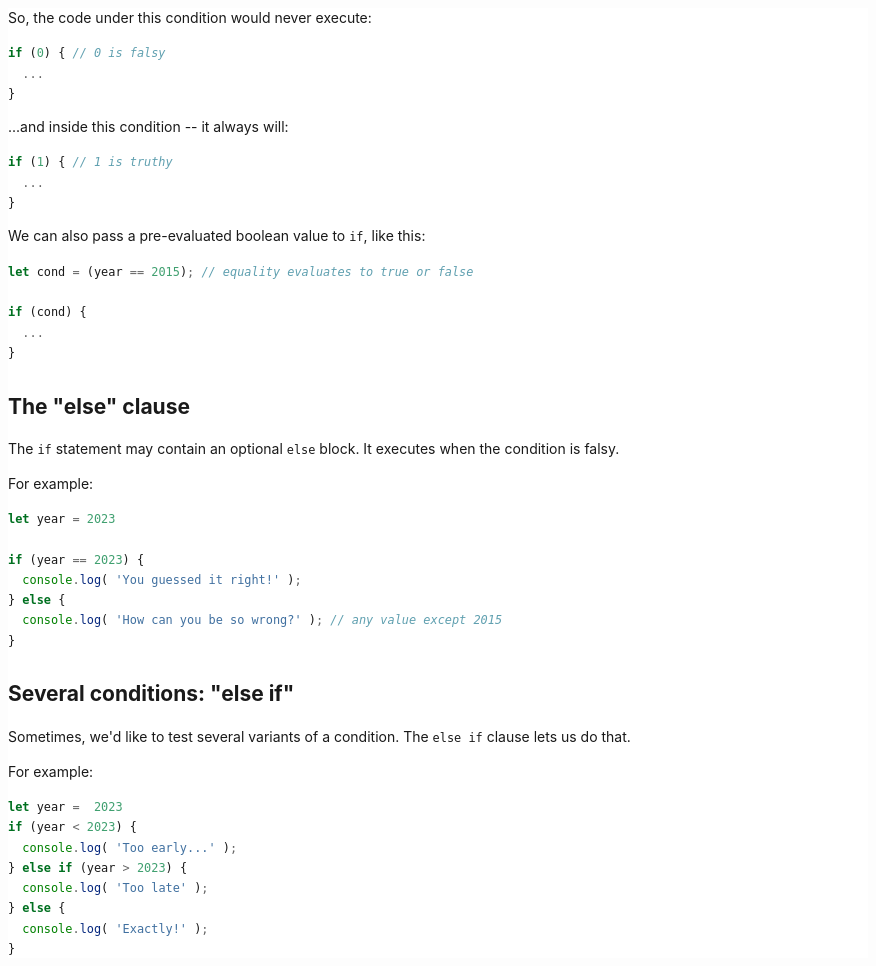 So, the code under this condition would never execute:

```js
if (0) { // 0 is falsy
  ...
}
```

...and inside this condition -- it always will:

```js
if (1) { // 1 is truthy
  ...
}
```

We can also pass a pre-evaluated boolean value to `if`, like this:

```js
let cond = (year == 2015); // equality evaluates to true or false

if (cond) {
  ...
}
```

## The "else" clause

The `if` statement may contain an optional `else` block. It executes when the condition is falsy.

For example:
```js 
let year = 2023

if (year == 2023) {
  console.log( 'You guessed it right!' );
} else {
  console.log( 'How can you be so wrong?' ); // any value except 2015
}
```

## Several conditions: "else if"

Sometimes, we'd like to test several variants of a condition. The `else if` clause lets us do that.

For example:

```js
let year =  2023
if (year < 2023) {
  console.log( 'Too early...' );
} else if (year > 2023) {
  console.log( 'Too late' );
} else {
  console.log( 'Exactly!' );
}
```
